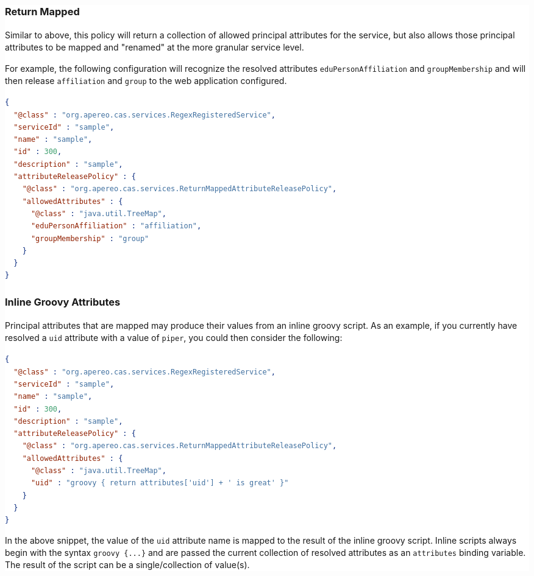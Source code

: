 
### Return Mapped

Similar to above, this policy will return a collection of allowed principal attributes for the
service, but also allows those principal attributes to be mapped and "renamed" at the more granular service level.

For example, the following configuration will recognize the resolved
attributes `eduPersonAffiliation` and `groupMembership` and will then
release `affiliation` and `group` to the web application configured.

```json
{
  "@class" : "org.apereo.cas.services.RegexRegisteredService",
  "serviceId" : "sample",
  "name" : "sample",
  "id" : 300,
  "description" : "sample",
  "attributeReleasePolicy" : {
    "@class" : "org.apereo.cas.services.ReturnMappedAttributeReleasePolicy",
    "allowedAttributes" : {
      "@class" : "java.util.TreeMap",
      "eduPersonAffiliation" : "affiliation",
      "groupMembership" : "group"
    }
  }
}
```

### Inline Groovy Attributes

Principal attributes that are mapped may produce their values from an inline groovy script. As an example, if you currently 
have resolved a `uid` attribute with a value of `piper`, you could then consider the following:

```json
{
  "@class" : "org.apereo.cas.services.RegexRegisteredService",
  "serviceId" : "sample",
  "name" : "sample",
  "id" : 300,
  "description" : "sample",
  "attributeReleasePolicy" : {
    "@class" : "org.apereo.cas.services.ReturnMappedAttributeReleasePolicy",
    "allowedAttributes" : {
      "@class" : "java.util.TreeMap",
      "uid" : "groovy { return attributes['uid'] + ' is great' }"
    }
  }
}
```

In the above snippet, the value of the `uid` attribute name is mapped to the result of the inline groovy script.
Inline scripts always begin with the syntax `groovy {...}` and are passed the current collection of resolved
attributes as an `attributes` binding variable. The result of the script can be a single/collection of value(s).
